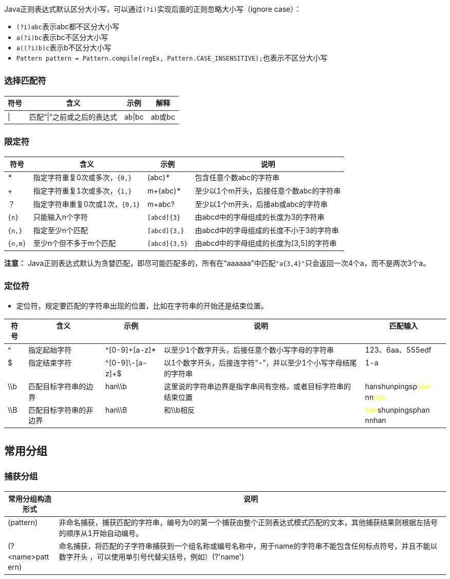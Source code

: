 Java正则表达式默认区分大小写，可以通过`(?i)`实现后面的正则忽略大小写（ignore case）：

* `(?i)abc`表示abc都不区分大小写
* `a(?i)bc`表示bc不区分大小写
* `a((?i)b)c`表示b不区分大小写
* `Pattern pattern = Pattern.compile(regEx, Pattern.CASE_INSENSITIVE);`也表示不区分大小写

### 选择匹配符

| 符号 | 含义                       | 示例   | 解释   |
| ---- | -------------------------- | ------ | ------ |
| \|   | 匹配“\|”之前或之后的表达式 | ab\|bc | ab或bc |

### 限定符

| 符号  | 含义                          | 示例        | 说明                                    |
| ----- | ----------------------------- | ----------- | --------------------------------------- |
| *     | 指定字符重复0次或多次，`{0,} `  | (abc)*      | 包含任意个数abc的字符串                 |
| +     | 指定字符重复1次或多次，`{1,}`   | m+(abc)*    | 至少以1个m开头，后接任意个数abc的字符串 |
| ？    | 指定字符串重复0次或1次，`{0,1}` | m+abc?      | 至少以1个m开头，后接ab或abc的字符串     |
| `{n}`   | 只能输入n个字符               | `[abcd]{3}`   | 由abcd中的字母组成的长度为3的字符串     |
| `{n,}`  | 指定至少n个匹配               | `[abcd]{3,}`  | 由abcd中的字母组成的长度不小于3的字符串 |
| `{n,m}` | 至少n个但不多于m个匹配        | `[abcd]{3,5}` | 由abcd中的字母组成的长度为[3,5]的字符串 |

**注意：** Java正则表达式默认为贪婪匹配，即尽可能匹配多的，所有在“aaaaaa”中匹配`"a{3,4}"`只会返回一次4个a，而不是两次3个a。

### 定位符

* 定位符，规定要匹配的字符串出现的位置，比如在字符串的开始还是结束位置。

| 符号  | 含义                   | 示例             | 说明                                                         | 匹配输入                                                     |
| ----- | ---------------------- | ---------------- | ------------------------------------------------------------ | ------------------------------------------------------------ |
| ^     | 指定起始字符           | ^[0-9]+[a-z]*    | 以至少1个数字开头，后接任意个数小写字母的字符串              | 123、6aa、555edf                                             |
| $     | 指定结束字符           | ^[0-9]\\-[a-z]+$ | 以1个数字开头，后接连字符“-”，并以至少1个小写字母结尾的字符串 | 1-a                                                          |
| \\\\b | 匹配目标字符串的边界   | han\\\\b         | 这里说的字符串边界是指字串间有空格，或者目标字符串的结束位置 | hanshunpingsp<font color="yellow">han</font> nn<font color="yellow">han</font> |
| \\\\B | 匹配目标字符串的非边界 | han\\\\B         | 和\\\\b相反                                                  | <font color="yellow">han</font>shunpingsphan nnhan           |

## 常用分组

### 捕获分组

| 常用分组构造形式   | 说明                                                         |
| ------------------ | ------------------------------------------------------------ |
| (pattern)          | 非命名捕获，捕获匹配的字符串，编号为0的第一个捕获由整个正则表达式模式匹配的文本，其他捕获结果则根据左括号的顺序从1开始自动编号。 |
| (?\<name\>pattern) | 命名捕获，将匹配的子字符串捕获到一个组名称或编号名称中，用于name的字符串不能包含任何标点符号，并且不能以数字开头 ，可以使用单引号代替尖括号，例如）(?'name') |
